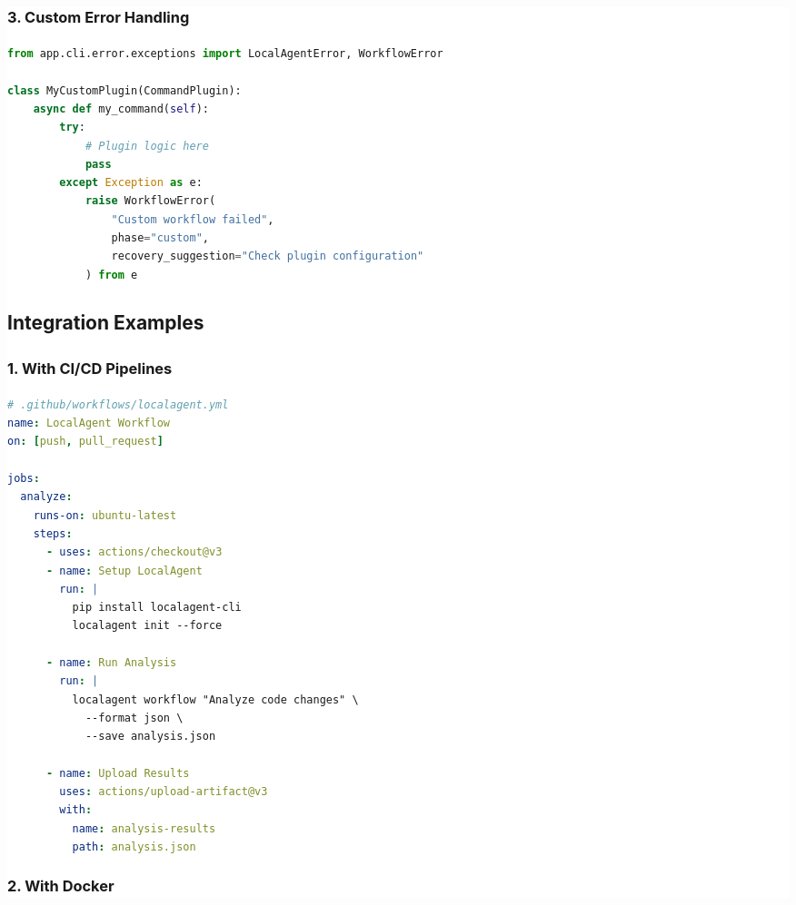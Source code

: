 ### 3. Custom Error Handling

```python
from app.cli.error.exceptions import LocalAgentError, WorkflowError

class MyCustomPlugin(CommandPlugin):
    async def my_command(self):
        try:
            # Plugin logic here
            pass
        except Exception as e:
            raise WorkflowError(
                "Custom workflow failed", 
                phase="custom",
                recovery_suggestion="Check plugin configuration"
            ) from e
```

## Integration Examples

### 1. With CI/CD Pipelines

```yaml
# .github/workflows/localagent.yml
name: LocalAgent Workflow
on: [push, pull_request]

jobs:
  analyze:
    runs-on: ubuntu-latest
    steps:
      - uses: actions/checkout@v3
      - name: Setup LocalAgent
        run: |
          pip install localagent-cli
          localagent init --force
          
      - name: Run Analysis
        run: |
          localagent workflow "Analyze code changes" \
            --format json \
            --save analysis.json
            
      - name: Upload Results
        uses: actions/upload-artifact@v3
        with:
          name: analysis-results
          path: analysis.json
```

### 2. With Docker
